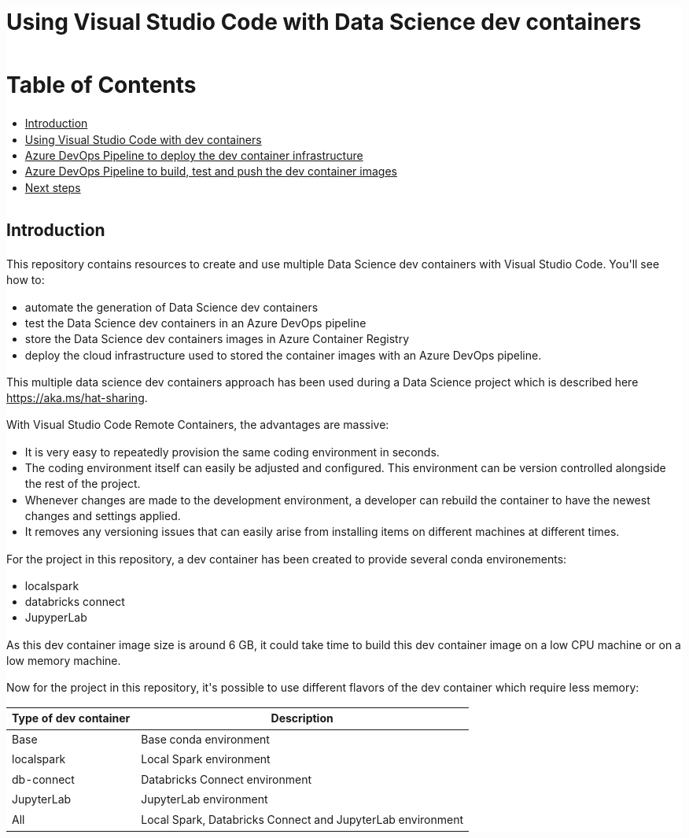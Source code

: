 # Using Visual Studio Code with Data Science dev containers

# Table of Contents
- [Introduction](#introduction)
- [Using Visual Studio Code with dev containers](#using-visual-studio-code-with-dev-containers)
- [Azure DevOps Pipeline to deploy the dev container infrastructure](#azure-devops-pipeline-to-deploy-the-dev-container-infrastructure)
- [Azure DevOps Pipeline to build, test and push the dev container images](#azure-devOps-pipeline-to-build-test-and-push-the-dev-container-images)
- [Next steps](#next-steps)

## Introduction
This repository contains resources to create and use multiple Data Science dev containers with Visual Studio Code.
You'll see how to:
  - automate the generation of Data Science dev containers
  - test the Data Science dev containers in an Azure DevOps pipeline
  - store the Data Science dev containers images in Azure Container Registry 
  - deploy the cloud infrastructure used to stored the container images with an Azure DevOps pipeline.

This multiple data science dev containers approach has been used during a Data Science project which is described here https://aka.ms/hat-sharing.


With Visual Studio Code Remote Containers, the advantages are massive: 
- It is very easy to repeatedly provision the same coding environment in seconds.
- The coding environment itself can easily be adjusted and configured. This environment can be version controlled alongside the rest of the project.
- Whenever changes are made to the development environment, a developer can rebuild the container to have the newest changes and settings applied.
- It removes any versioning issues that can easily arise from installing items on different machines at different times.

For the project in this repository, a dev container has been created to provide several conda environements:
- localspark
- databricks connect
- JupyperLab 

As this dev container image size is around 6 GB, it could take time to build this dev container image on a low CPU machine or on a low memory machine.

Now for the project in this repository, it's possible to use different flavors of the dev container which require less memory:

|Type of dev container | Description |
|---------------------|-------------|
|Base | Base conda environment |
|localspark | Local Spark environment |
|db-connect | Databricks Connect environment |
|JupyterLab | JupyterLab environment |
|All | Local Spark, Databricks Connect and JupyterLab environment |
